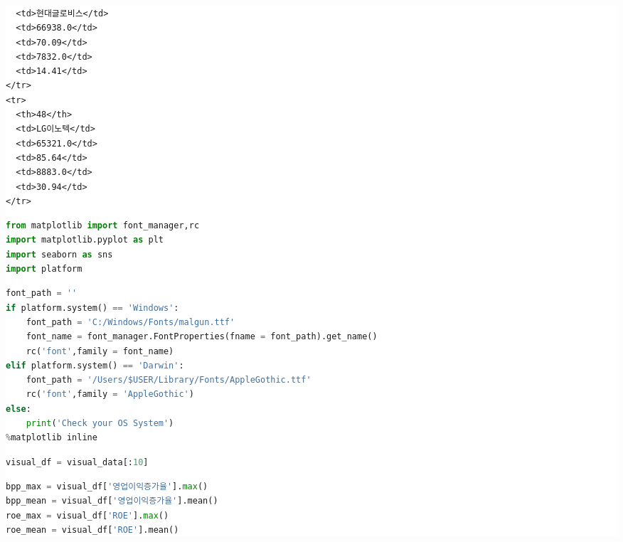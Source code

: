       <td>현대글로비스</td>
      <td>66938.0</td>
      <td>70.09</td>
      <td>7832.0</td>
      <td>14.41</td>
    </tr>
    <tr>
      <th>48</th>
      <td>LG이노텍</td>
      <td>65321.0</td>
      <td>85.64</td>
      <td>8883.0</td>
      <td>30.94</td>
    </tr>
  </tbody>
</table>
</div>




```python
from matplotlib import font_manager,rc
import matplotlib.pyplot as plt
import seaborn as sns
import platform
```


```python
font_path = ''
if platform.system() == 'Windows':
    font_path = 'C:/Windows/Fonts/malgun.ttf'
    font_name = font_manager.FontProperties(fname = font_path).get_name()
    rc('font',family = font_name)
elif platform.system() == 'Darwin':
    font_path = '/Users/$USER/Library/Fonts/AppleGothic.ttf'
    rc('font',family = 'AppleGothic')
else:
    print('Check your OS System')
%matplotlib inline
```


```python
visual_df = visual_data[:10]
```


```python
bpp_max = visual_df['영업이익증가율'].max()
bpp_mean = visual_df['영업이익증가율'].mean()
roe_max = visual_df['ROE'].max()
roe_mean = visual_df['ROE'].mean()

```

